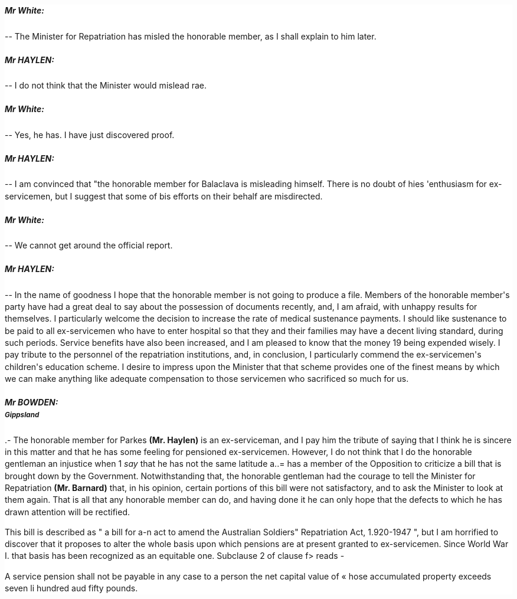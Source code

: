 ##### Mr White:

-- The Minister for Repatriation has misled the honorable member, as I shall explain to him later. 

##### Mr HAYLEN:

-- I do not think that the Minister would mislead rae. 

##### Mr White:

-- Yes, he has. I have just discovered proof. 

##### Mr HAYLEN:

-- I am convinced that "the honorable member for Balaclava is misleading himself. There is no doubt of  hies  'enthusiasm for ex-servicemen, but I suggest that some of bis efforts on their behalf are misdirected. 

##### Mr White:

-- We cannot get around the official report. 

##### Mr HAYLEN:

-- In the name of goodness I hope that the honorable member is not going to produce a file. Members of the honorable member's party have had a great deal to say about the possession of documents recently, and, I am afraid, with unhappy results for themselves. I particularly welcome the decision to increase the rate of medical sustenance payments. I should like sustenance to be paid to all ex-servicemen who have to enter hospital so that they and their families may have a decent living standard, during such periods. Service benefits have also been increased, and I am pleased to know that the money 19 being expended wisely. I pay tribute to the personnel of the repatriation institutions, and, in conclusion, I particularly commend the ex-servicemen's children's education scheme. I desire to impress upon the Minister that that scheme provides one of the finest means by which we can make anything like adequate compensation to those servicemen who sacrificed so much for us. 

##### Mr BOWDEN:<br><small class="text-muted">Gippsland</small>

.- The honorable member for Parkes  **(Mr. Haylen)**  is an ex-serviceman, and I pay him the tribute of saying that I think he is sincere in this matter and that he has some feeling for pensioned ex-servicemen. However, I do not think that I do the honorable gentleman an injustice when 1  *say*  that he has not the same latitude a..= has a member of the Opposition to criticize a bill that is brought down by the Government. Notwithstanding that, the honorable gentleman had the courage to tell the Minister for Repatriation  **(Mr. Barnard)**  that, in his opinion, certain portions of this bill were not satisfactory, and to ask the Minister to look at them again. That is all that any honorable member can do, and having done it he can only hope that the defects to which he has drawn attention will be rectified. 

This bill is described as " a bill for a-n act to amend the Australian Soldiers" Repatriation Act, 1.920-1947 ", but I am horrified to discover that it proposes to alter the whole basis upon which pensions are at present granted to ex-servicemen. Since World War I. that basis has been recognized as an equitable one. Subclause 2 of clause f&gt; reads - 

A service pension shall not be payable in  any  case to a person the net capital value of « hose accumulated property exceeds seven li  hundred  aud fifty pounds. 
